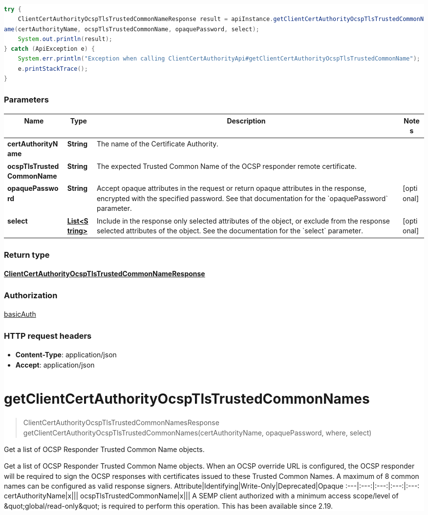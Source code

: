 ```java
try {
    ClientCertAuthorityOcspTlsTrustedCommonNameResponse result = apiInstance.getClientCertAuthorityOcspTlsTrustedCommonName(certAuthorityName, ocspTlsTrustedCommonName, opaquePassword, select);
    System.out.println(result);
} catch (ApiException e) {
    System.err.println("Exception when calling ClientCertAuthorityApi#getClientCertAuthorityOcspTlsTrustedCommonName");
    e.printStackTrace();
}
```

### Parameters

Name | Type | Description  | Notes
------------- | ------------- | ------------- | -------------
 **certAuthorityName** | **String**| The name of the Certificate Authority. |
 **ocspTlsTrustedCommonName** | **String**| The expected Trusted Common Name of the OCSP responder remote certificate. |
 **opaquePassword** | **String**| Accept opaque attributes in the request or return opaque attributes in the response, encrypted with the specified password. See that documentation for the &#x60;opaquePassword&#x60; parameter. | [optional]
 **select** | [**List&lt;String&gt;**](String.md)| Include in the response only selected attributes of the object, or exclude from the response selected attributes of the object. See the documentation for the &#x60;select&#x60; parameter. | [optional]

### Return type

[**ClientCertAuthorityOcspTlsTrustedCommonNameResponse**](ClientCertAuthorityOcspTlsTrustedCommonNameResponse.md)

### Authorization

[basicAuth](../README.md#basicAuth)

### HTTP request headers

 - **Content-Type**: application/json
 - **Accept**: application/json

<a name="getClientCertAuthorityOcspTlsTrustedCommonNames"></a>
# **getClientCertAuthorityOcspTlsTrustedCommonNames**
> ClientCertAuthorityOcspTlsTrustedCommonNamesResponse getClientCertAuthorityOcspTlsTrustedCommonNames(certAuthorityName, opaquePassword, where, select)

Get a list of OCSP Responder Trusted Common Name objects.

Get a list of OCSP Responder Trusted Common Name objects.  When an OCSP override URL is configured, the OCSP responder will be required to sign the OCSP responses with certificates issued to these Trusted Common Names. A maximum of 8 common names can be configured as valid response signers.   Attribute|Identifying|Write-Only|Deprecated|Opaque :---|:---:|:---:|:---:|:---: certAuthorityName|x||| ocspTlsTrustedCommonName|x|||    A SEMP client authorized with a minimum access scope/level of \&quot;global/read-only\&quot; is required to perform this operation.  This has been available since 2.19.
